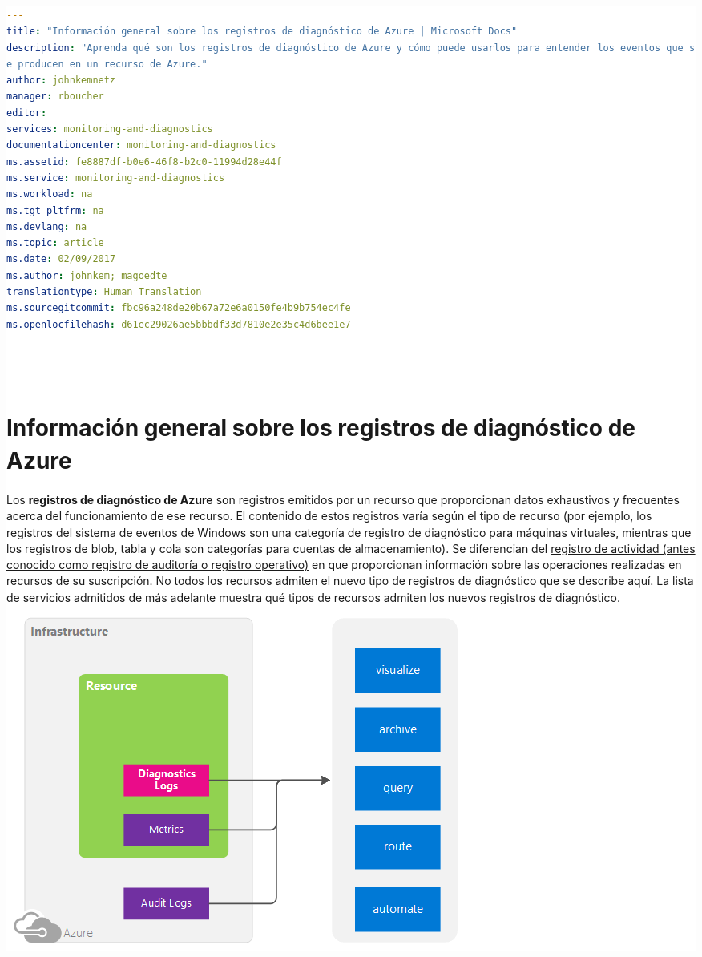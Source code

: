 ```yaml
---
title: "Información general sobre los registros de diagnóstico de Azure | Microsoft Docs"
description: "Aprenda qué son los registros de diagnóstico de Azure y cómo puede usarlos para entender los eventos que se producen en un recurso de Azure."
author: johnkemnetz
manager: rboucher
editor: 
services: monitoring-and-diagnostics
documentationcenter: monitoring-and-diagnostics
ms.assetid: fe8887df-b0e6-46f8-b2c0-11994d28e44f
ms.service: monitoring-and-diagnostics
ms.workload: na
ms.tgt_pltfrm: na
ms.devlang: na
ms.topic: article
ms.date: 02/09/2017
ms.author: johnkem; magoedte
translationtype: Human Translation
ms.sourcegitcommit: fbc96a248de20b67a72e6a0150fe4b9b754ec4fe
ms.openlocfilehash: d61ec29026ae5bbbdf33d7810e2e35c4d6bee1e7


---
```

# <a name="overview-of-azure-diagnostic-logs"></a>Información general sobre los registros de diagnóstico de Azure
Los **registros de diagnóstico de Azure** son registros emitidos por un recurso que proporcionan datos exhaustivos y frecuentes acerca del funcionamiento de ese recurso. El contenido de estos registros varía según el tipo de recurso (por ejemplo, los registros del sistema de eventos de Windows son una categoría de registro de diagnóstico para máquinas virtuales, mientras que los registros de blob, tabla y cola son categorías para cuentas de almacenamiento). Se diferencian del [registro de actividad (antes conocido como registro de auditoría o registro operativo)](monitoring-overview-activity-logs.md) en que proporcionan información sobre las operaciones realizadas en recursos de su suscripción. No todos los recursos admiten el nuevo tipo de registros de diagnóstico que se describe aquí. La lista de servicios admitidos de más adelante muestra qué tipos de recursos admiten los nuevos registros de diagnóstico.

![Ubicación lógica de registros de diagnóstico](./media/monitoring-overview-of-diagnostic-logs/logical-placement-chart.png)
